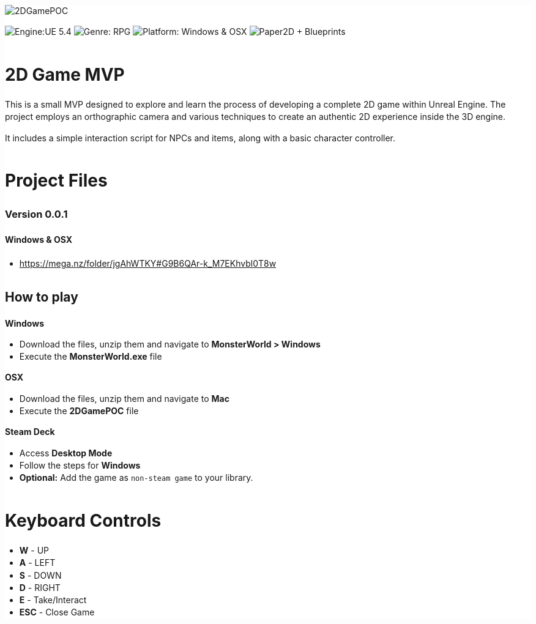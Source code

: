 
![2DGamePOC](https://github.com/user-attachments/assets/a51b4b9e-d577-4c8b-83ab-118e2a5e00a8)

![Engine:UE 5.4](https://img.shields.io/badge/Engine-UE%205.4-blue?style=for-the-badge)
![Genre: RPG](https://img.shields.io/badge/Genre-RPG-blue?style=for-the-badge)
![Platform: Windows & OSX](https://img.shields.io/badge/Platforms-Windows,%20OSX-blue?style=for-the-badge)
![Paper2D + Blueprints](https://img.shields.io/badge/Stack-Paper%202D%20+%20Blueprints-red?style=for-the-badge) 


# 2D Game MVP

This is a small MVP designed to explore and learn the process of developing a complete 2D game within Unreal Engine. The project employs an orthographic camera and various techniques to create an authentic 2D experience inside the 3D engine.

It includes a simple interaction script for NPCs and items, along with a basic character controller.

# Project Files
### Version 0.0.1
#### Windows & OSX
- https://mega.nz/folder/jgAhWTKY#G9B6QAr-k_M7EKhvbl0T8w

## How to play
**Windows**
- Download the files, unzip them and navigate to **MonsterWorld > Windows**
- Execute the **MonsterWorld.exe** file

**OSX**
- Download the files, unzip them and navigate to **Mac**
- Execute the **2DGamePOC** file

**Steam Deck**
- Access **Desktop Mode**
- Follow the steps for **Windows**
- **Optional:** Add the game as `non-steam game` to your library.


# Keyboard Controls

- **W** - UP
- **A** - LEFT
- **S** - DOWN
- **D** - RIGHT
- **E** - Take/Interact
- **ESC** - Close Game
